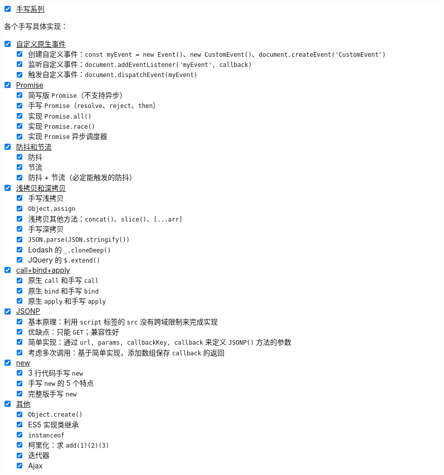 * [x] [手写系列](https://github.com/LiangJunrong/document-library/tree/master/%E7%B3%BB%E5%88%97-%E9%9D%A2%E8%AF%95%E8%B5%84%E6%96%99/JavaScript/%E6%89%8B%E5%86%99%E6%BA%90%E7%A0%81%E7%B3%BB%E5%88%97)

各个手写具体实现：

* [x] [自定义原生事件](https://github.com/LiangJunrong/document-library/blob/master/%E7%B3%BB%E5%88%97-%E9%9D%A2%E8%AF%95%E8%B5%84%E6%96%99/JavaScript/%E6%89%8B%E5%86%99%E6%BA%90%E7%A0%81%E7%B3%BB%E5%88%97/%E8%87%AA%E5%AE%9A%E4%B9%89%E5%8E%9F%E7%94%9F%E4%BA%8B%E4%BB%B6.md)
  * [x] 创建自定义事件：`const myEvent = new Event()`、`new CustomEvent()`、`document.createEvent('CustomEvent')`
  * [x] 监听自定义事件：`document.addEventListener('myEvent', callback)`
  * [x] 触发自定义事件：`document.dispatchEvent(myEvent)`
* [x] [Promise](https://github.com/LiangJunrong/document-library/blob/master/%E7%B3%BB%E5%88%97-%E9%9D%A2%E8%AF%95%E8%B5%84%E6%96%99/JavaScript/%E6%89%8B%E5%86%99%E6%BA%90%E7%A0%81%E7%B3%BB%E5%88%97/Promise.md)
  * [x] 简写版 `Promise`（不支持异步）
  * [x] 手写 `Promise`（`resolve`、`reject`、`then`）
  * [x] 实现 `Promise.all()`
  * [x] 实现 `Promise.race()`
  * [x] 实现 `Promise` 异步调度器
* [x] [防抖和节流](https://github.com/LiangJunrong/document-library/blob/master/%E7%B3%BB%E5%88%97-%E9%9D%A2%E8%AF%95%E8%B5%84%E6%96%99/JavaScript/%E6%89%8B%E5%86%99%E6%BA%90%E7%A0%81%E7%B3%BB%E5%88%97/%E9%98%B2%E6%8A%96%E5%92%8C%E8%8A%82%E6%B5%81.md)
  * [x] 防抖
  * [x] 节流
  * [x] 防抖 + 节流（必定能触发的防抖）
* [x] [浅拷贝和深拷贝](https://github.com/LiangJunrong/document-library/blob/master/%E7%B3%BB%E5%88%97-%E9%9D%A2%E8%AF%95%E8%B5%84%E6%96%99/JavaScript/%E6%89%8B%E5%86%99%E6%BA%90%E7%A0%81%E7%B3%BB%E5%88%97/%E6%B5%85%E6%8B%B7%E8%B4%9D%E5%92%8C%E6%B7%B1%E6%8B%B7%E8%B4%9D.md)
  * [x] 手写浅拷贝
  * [x] `Object.assign`
  * [x] 浅拷贝其他方法：`concat()`、`slice()`、`[...arr]`
  * [x] 手写深拷贝
  * [x] `JSON.parse(JSON.stringify())`
  * [x] Lodash 的 `_.cloneDeep()`
  * [x] JQuery 的 `$.extend()`
* [x] [call+bind+apply](https://github.com/LiangJunrong/document-library/blob/master/%E7%B3%BB%E5%88%97-%E9%9D%A2%E8%AF%95%E8%B5%84%E6%96%99/JavaScript/%E6%89%8B%E5%86%99%E6%BA%90%E7%A0%81%E7%B3%BB%E5%88%97/call%2Bbind%2Bapply.md)
  * [x] 原生 `call` 和手写 `call`
  * [x] 原生 `bind` 和手写 `bind`
  * [x] 原生 `apply` 和手写 `apply`
* [x] [JSONP](https://github.com/LiangJunrong/document-library/blob/master/%E7%B3%BB%E5%88%97-%E9%9D%A2%E8%AF%95%E8%B5%84%E6%96%99/JavaScript/%E6%89%8B%E5%86%99%E6%BA%90%E7%A0%81%E7%B3%BB%E5%88%97/JSONP.md)
  * [x] 基本原理：利用 `script` 标签的 `src` 没有跨域限制来完成实现
  * [x] 优缺点：只能 `GET`；兼容性好
  * [x] 简单实现：通过 `url, params, callbackKey, callback` 来定义 `JSONP()` 方法的参数
  * [x] 考虑多次调用：基于简单实现，添加数组保存 `callback` 的返回
* [x] [new](https://github.com/LiangJunrong/document-library/blob/master/%E7%B3%BB%E5%88%97-%E9%9D%A2%E8%AF%95%E8%B5%84%E6%96%99/JavaScript/%E6%89%8B%E5%86%99%E6%BA%90%E7%A0%81%E7%B3%BB%E5%88%97/new.md)
  * [x] 3 行代码手写 `new`
  * [x] 手写 `new` 的 5 个特点
  * [x] 完整版手写 `new`
* [x] [其他](https://github.com/LiangJunrong/document-library/blob/master/%E7%B3%BB%E5%88%97-%E9%9D%A2%E8%AF%95%E8%B5%84%E6%96%99/JavaScript/%E6%89%8B%E5%86%99%E6%BA%90%E7%A0%81%E7%B3%BB%E5%88%97/%E5%85%B6%E4%BB%96.md)
  * [x] `Object.create()`
  * [x] ES5 实现类继承
  * [x] `instanceof`
  * [x] 柯里化：求 `add(1)(2)(3)`
  * [x] 迭代器
  * [x] Ajax